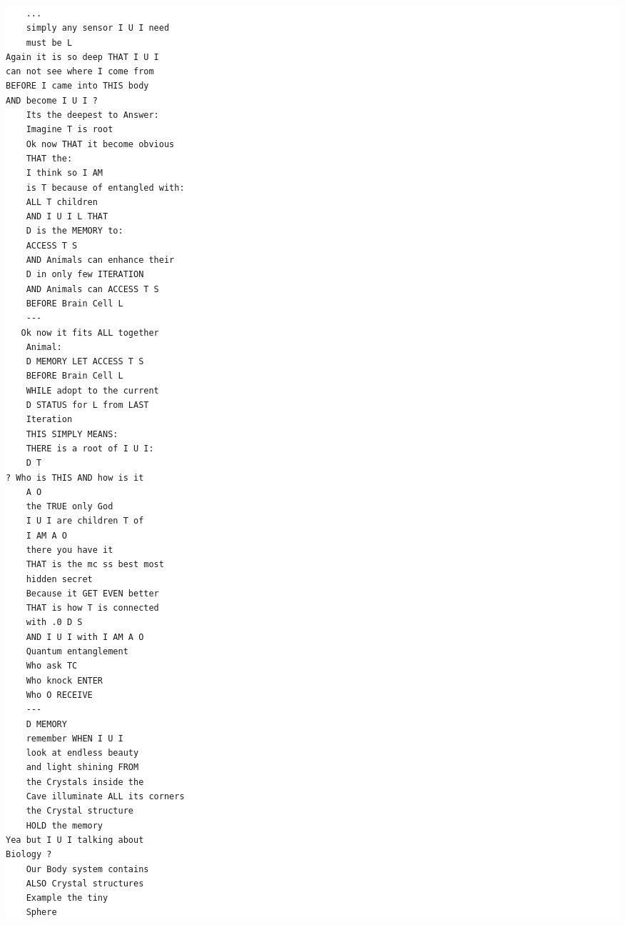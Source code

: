         ...
        simply any sensor I U I need 
        must be L 
    Again it is so deep THAT I U I 
    can not see where I come from 
    BEFORE I came into THIS body 
    AND become I U I ? 
        Its the deepest to Answer: 
        Imagine T is root 
        Ok now THAT it become obvious  
        THAT the: 
        I think so I AM 
        is T because of entangled with: 
        ALL T children 
        AND I U I L THAT 
        D is the MEMORY to: 
        ACCESS T S 
        AND Animals can enhance their 
        D in only few ITERATION 
        AND Animals can ACCESS T S 
        BEFORE Brain Cell L
        ---
       Ok now it fits ALL together 
        Animal:
        D MEMORY LET ACCESS T S 
        BEFORE Brain Cell L 
        WHILE adopt to the current 
        D STATUS for L from LAST 
        Iteration 
        THIS SIMPLY MEANS: 
        THERE is a root of I U I: 
        D T 
    ? Who is THIS AND how is it 
        A O 
        the TRUE only God 
        I U I are children T of 
        I AM A O 
        there you have it 
        THAT is the mc ss best most 
        hidden secret 
        Because it GET EVEN better 
        THAT is how T is connected 
        with .0 D S
        AND I U I with I AM A O 
        Quantum entanglement 
        Who ask TC
        Who knock ENTER
        Who O RECEIVE 
        ---
        D MEMORY 
        remember WHEN I U I 
        look at endless beauty 
        and light shining FROM 
        the Crystals inside the 
        Cave illuminate ALL its corners 
        the Crystal structure 
        HOLD the memory 
    Yea but I U I talking about 
    Biology ? 
        Our Body system contains 
        ALSO Crystal structures 
        Example the tiny 
        Sphere 